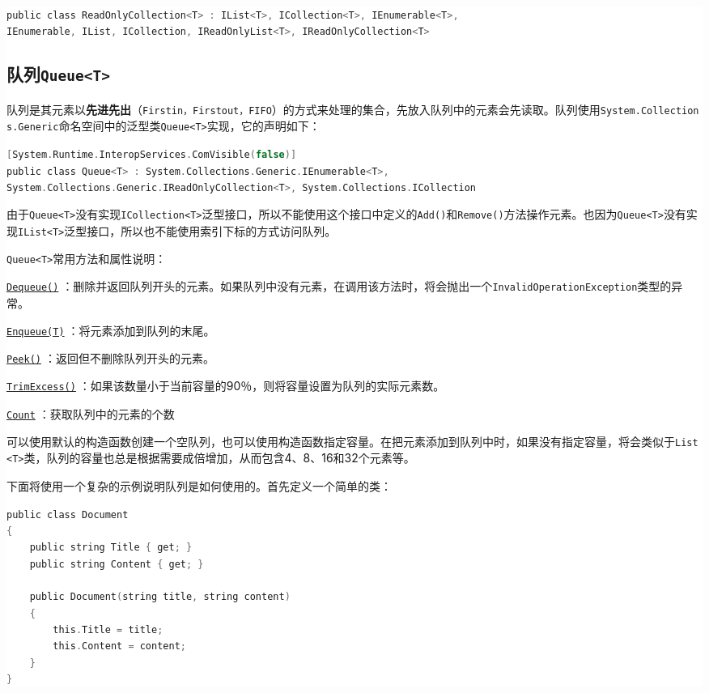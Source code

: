 

```c
public class ReadOnlyCollection<T> : IList<T>, ICollection<T>, IEnumerable<T>, 
IEnumerable, IList, ICollection, IReadOnlyList<T>, IReadOnlyCollection<T>
```

## 队列`Queue<T>`

队列是其元素以**先进先出**（`Firstin，Firstout，FIFO`）的方式来处理的集合，先放入队列中的元素会先读取。队列使用`System.Collections.Generic`命名空间中的泛型类`Queue<T>`实现，它的声明如下：



```c
[System.Runtime.InteropServices.ComVisible(false)]
public class Queue<T> : System.Collections.Generic.IEnumerable<T>, 
System.Collections.Generic.IReadOnlyCollection<T>, System.Collections.ICollection
```

由于`Queue<T>`没有实现`ICollection<T>`泛型接口，所以不能使用这个接口中定义的`Add()`和`Remove()`方法操作元素。也因为`Queue<T>`没有实现`IList<T>`泛型接口，所以也不能使用索引下标的方式访问队列。

`Queue<T>`常用方法和属性说明：

[`Dequeue()`](https://docs.microsoft.com/zh-cn/dotnet/api/system.collections.generic.queue-1.dequeue?view=netframework-4.7.2#System_Collections_Generic_Queue_1_Dequeue) ：删除并返回队列开头的元素。如果队列中没有元素，在调用该方法时，将会抛出一个`InvalidOperationException`类型的异常。

[`Enqueue(T)`](https://docs.microsoft.com/zh-cn/dotnet/api/system.collections.generic.queue-1.enqueue?view=netframework-4.7.2#System_Collections_Generic_Queue_1_Enqueue__0_) ：将元素添加到队列的末尾。

[`Peek()`](https://docs.microsoft.com/zh-cn/dotnet/api/system.collections.generic.queue-1.peek?view=netframework-4.7.2#System_Collections_Generic_Queue_1_Peek) ：返回但不删除队列开头的元素。

[`TrimExcess()`](https://docs.microsoft.com/zh-cn/dotnet/api/system.collections.generic.queue-1.trimexcess?view=netframework-4.7.2#System_Collections_Generic_Queue_1_TrimExcess) ：如果该数量小于当前容量的90％，则将容量设置为队列的实际元素数。

[`Count`](https://docs.microsoft.com/zh-cn/dotnet/api/system.collections.generic.queue-1.count?view=netframework-4.7.2#System_Collections_Generic_Queue_1_Count) ：获取队列中的元素的个数

可以使用默认的构造函数创建一个空队列，也可以使用构造函数指定容量。在把元素添加到队列中时，如果没有指定容量，将会类似于`List<T>`类，队列的容量也总是根据需要成倍增加，从而包含4、8、16和32个元素等。

下面将使用一个复杂的示例说明队列是如何使用的。首先定义一个简单的类：



```c
public class Document
{
    public string Title { get; }
    public string Content { get; }

    public Document(string title, string content)
    {
        this.Title = title;
        this.Content = content;
    }
}
```
